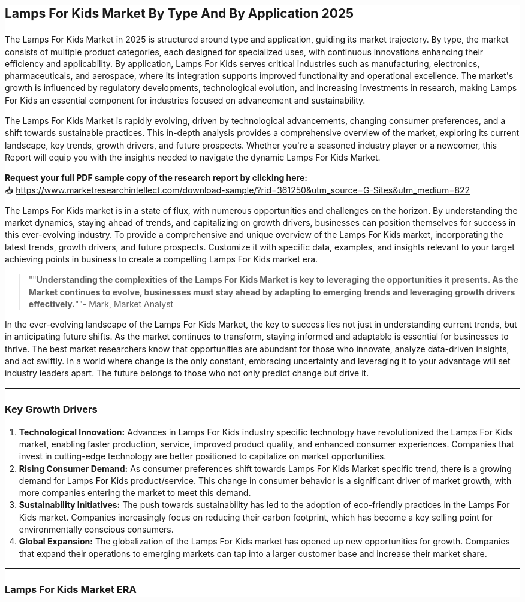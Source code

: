 <h2>Lamps For Kids Market&nbsp;By Type And By Application 2025</h2><p>The Lamps For Kids Market in 2025 is structured around type and application, guiding its market trajectory. By type, the market consists of multiple product categories, each designed for specialized uses, with continuous innovations enhancing their efficiency and applicability. By application, Lamps For Kids serves critical industries such as manufacturing, electronics, pharmaceuticals, and aerospace, where its integration supports improved functionality and operational excellence. The market's growth is influenced by regulatory developments, technological evolution, and increasing investments in research, making Lamps For Kids an essential component for industries focused on advancement and sustainability.</p><p><span class="">The Lamps For Kids Market is rapidly evolving, driven by technological advancements, changing consumer preferences, and a shift towards sustainable practices. This in-depth analysis provides a comprehensive overview of the market, exploring its current landscape, key trends, growth drivers, and future prospects. Whether you're a seasoned industry player or a newcomer, this Report will equip you with the insights needed to navigate the dynamic Lamps For Kids Market.&nbsp;</span></p><div class="article-main__content" data-test-id="publishing-text-block"><p><span class="font-[700]"><strong>Request your full PDF sample copy of the research report by clicking here:</strong>📥&nbsp;</span><span class=""><a href="https://www.marketresearchintellect.com/download-sample/?rid=361250&amp;utm_source=G-Sites&amp;utm_medium=822" target="_blank" data-tracking-control-name="article-ssr-frontend-pulse_little-text-block" data-tracking-will-navigate="" data-test-link="">https://www.marketresearchintellect.com/download-sample/?rid=361250&amp;utm_source=G-Sites&amp;utm_medium=822</a></span></p></div><div class="article-main__content" data-test-id="publishing-text-block"><p><span class="">The Lamps For Kids market is in a state of flux, with numerous opportunities and challenges on the horizon. By understanding the market dynamics, staying ahead of trends, and capitalizing on growth drivers, businesses can position themselves for success in this ever-evolving industry. To provide a comprehensive and unique overview of the Lamps For Kids market, incorporating the latest trends, growth drivers, and future prospects. Customize it with specific data, examples, and insights relevant to your target achieving points in business to create a compelling Lamps For Kids market era.</span></p></div><div class="article-main__content" data-test-id="publishing-text-block"><blockquote class="w-auto"><span class="">""<strong>Understanding the complexities of the Lamps For Kids Market is key to leveraging the opportunities it presents. As the Market continues to evolve, businesses must stay ahead by adapting to emerging trends and leveraging growth drivers effectively.</strong>""- Mark, Market Analyst</span></blockquote></div><div class="article-main__content" data-test-id="publishing-text-block"><p><span class="">In the ever-evolving landscape of the Lamps For Kids Market, the key to success lies not just in understanding current trends, but in anticipating future shifts. As the market continues to transform, staying informed and adaptable is essential for businesses to thrive. The best market researchers know that opportunities are abundant for those who innovate, analyze data-driven insights, and act swiftly. In a world where change is the only constant, embracing uncertainty and leveraging it to your advantage will set industry leaders apart. The future belongs to those who not only predict change but drive it.</span></p></div><hr class="my-[3.2rem] mx-auto h-[1px] border-0 bg-black-a16" data-test-id="publishing-divider-block" /><div class="article-main__content" data-test-id="publishing-text-block"><h3><span class="">Key Growth Drivers</span></h3></div><div class="article-main__content" data-test-id="publishing-text-block"><ol><li><strong><span class="font-[700]">Technological Innovation</span></strong><span class=""><strong>:</strong> Advances in Lamps For Kids industry specific technology have revolutionized the Lamps For Kids market, enabling faster production, service, improved product quality, and enhanced consumer experiences. Companies that invest in cutting-edge technology are better positioned to capitalize on market opportunities.</span></li><li><strong><span class="font-[700]">Rising Consumer Demand</span></strong><span class=""><strong>:</strong> As consumer preferences shift towards Lamps For Kids Market specific trend, there is a growing demand for Lamps For Kids product/service. This change in consumer behavior is a significant driver of market growth, with more companies entering the market to meet this demand.</span></li><li><strong><span class="font-[700]">Sustainability Initiatives</span></strong><span class=""><strong>:</strong> The push towards sustainability has led to the adoption of eco-friendly practices in the Lamps For Kids market. Companies increasingly focus on reducing their carbon footprint, which has become a key selling point for environmentally conscious consumers.</span></li><li><strong><span class="font-[700]">Global Expansion</span></strong><span class=""><strong>:</strong> The globalization of the Lamps For Kids market has opened up new opportunities for growth. Companies that expand their operations to emerging markets can tap into a larger customer base and increase their market share.</span></li></ol></div><hr class="my-[3.2rem] mx-auto h-[1px] border-0 bg-black-a16" data-test-id="publishing-divider-block" /><div class="article-main__content" data-test-id="publishing-text-block"><h3><span class="">Lamps For Kids Market ERA